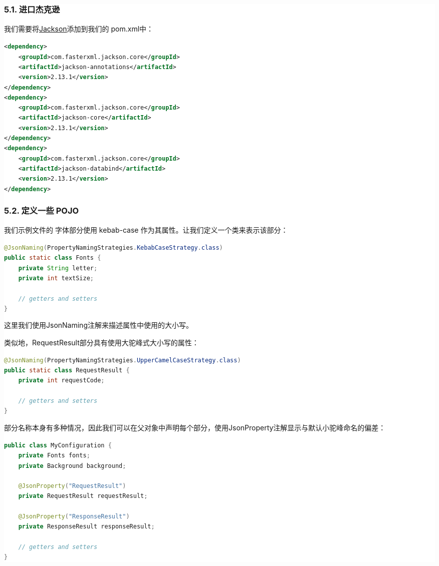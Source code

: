 ### 5.1. 进口杰克逊

我们需要将[Jackson](https://search.maven.org/artifact/com.fasterxml.jackson.core/jackson-databind)添加到我们的 pom.xml中：

```xml
<dependency>
    <groupId>com.fasterxml.jackson.core</groupId>
    <artifactId>jackson-annotations</artifactId>
    <version>2.13.1</version>
</dependency>
<dependency>
    <groupId>com.fasterxml.jackson.core</groupId>
    <artifactId>jackson-core</artifactId>
    <version>2.13.1</version>
</dependency>
<dependency>
    <groupId>com.fasterxml.jackson.core</groupId>
    <artifactId>jackson-databind</artifactId>
    <version>2.13.1</version>
</dependency>
```

### 5.2. 定义一些 POJO

我们示例文件的 字体部分使用 kebab-case 作为其属性。让我们定义一个类来表示该部分：

```java
@JsonNaming(PropertyNamingStrategies.KebabCaseStrategy.class)
public static class Fonts {
    private String letter;
    private int textSize;

    // getters and setters
}
```

这里我们使用JsonNaming注解来描述属性中使用的大小写。

类似地，RequestResult部分具有使用大驼峰式大小写的属性：

```java
@JsonNaming(PropertyNamingStrategies.UpperCamelCaseStrategy.class)
public static class RequestResult {
    private int requestCode;

    // getters and setters
}
```

部分名称本身有多种情况，因此我们可以在父对象中声明每个部分，使用JsonProperty注解显示与默认小驼峰命名的偏差：

```java
public class MyConfiguration {
    private Fonts fonts;
    private Background background;

    @JsonProperty("RequestResult")
    private RequestResult requestResult;

    @JsonProperty("ResponseResult")
    private ResponseResult responseResult;

    // getters and setters
}
```
